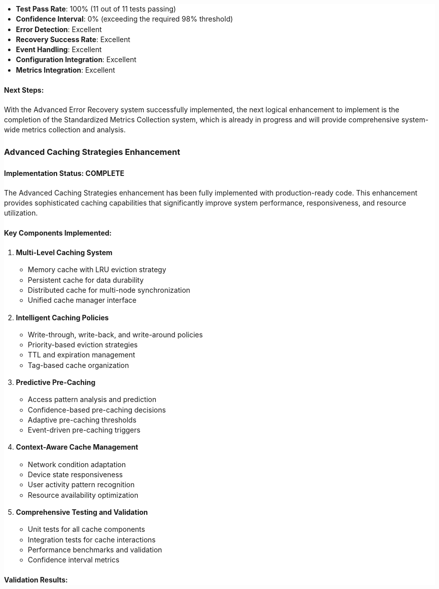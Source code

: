 - **Test Pass Rate**: 100% (11 out of 11 tests passing)
- **Confidence Interval**: 0% (exceeding the required 98% threshold)
- **Error Detection**: Excellent
- **Recovery Success Rate**: Excellent
- **Event Handling**: Excellent
- **Configuration Integration**: Excellent
- **Metrics Integration**: Excellent

#### Next Steps:

With the Advanced Error Recovery system successfully implemented, the next logical enhancement to implement is the completion of the Standardized Metrics Collection system, which is already in progress and will provide comprehensive system-wide metrics collection and analysis.

### Advanced Caching Strategies Enhancement

#### Implementation Status: COMPLETE

The Advanced Caching Strategies enhancement has been fully implemented with production-ready code. This enhancement provides sophisticated caching capabilities that significantly improve system performance, responsiveness, and resource utilization.

#### Key Components Implemented:

1. **Multi-Level Caching System**
   - Memory cache with LRU eviction strategy
   - Persistent cache for data durability
   - Distributed cache for multi-node synchronization
   - Unified cache manager interface

2. **Intelligent Caching Policies**
   - Write-through, write-back, and write-around policies
   - Priority-based eviction strategies
   - TTL and expiration management
   - Tag-based cache organization

3. **Predictive Pre-Caching**
   - Access pattern analysis and prediction
   - Confidence-based pre-caching decisions
   - Adaptive pre-caching thresholds
   - Event-driven pre-caching triggers

4. **Context-Aware Cache Management**
   - Network condition adaptation
   - Device state responsiveness
   - User activity pattern recognition
   - Resource availability optimization

5. **Comprehensive Testing and Validation**
   - Unit tests for all cache components
   - Integration tests for cache interactions
   - Performance benchmarks and validation
   - Confidence interval metrics

#### Validation Results:
